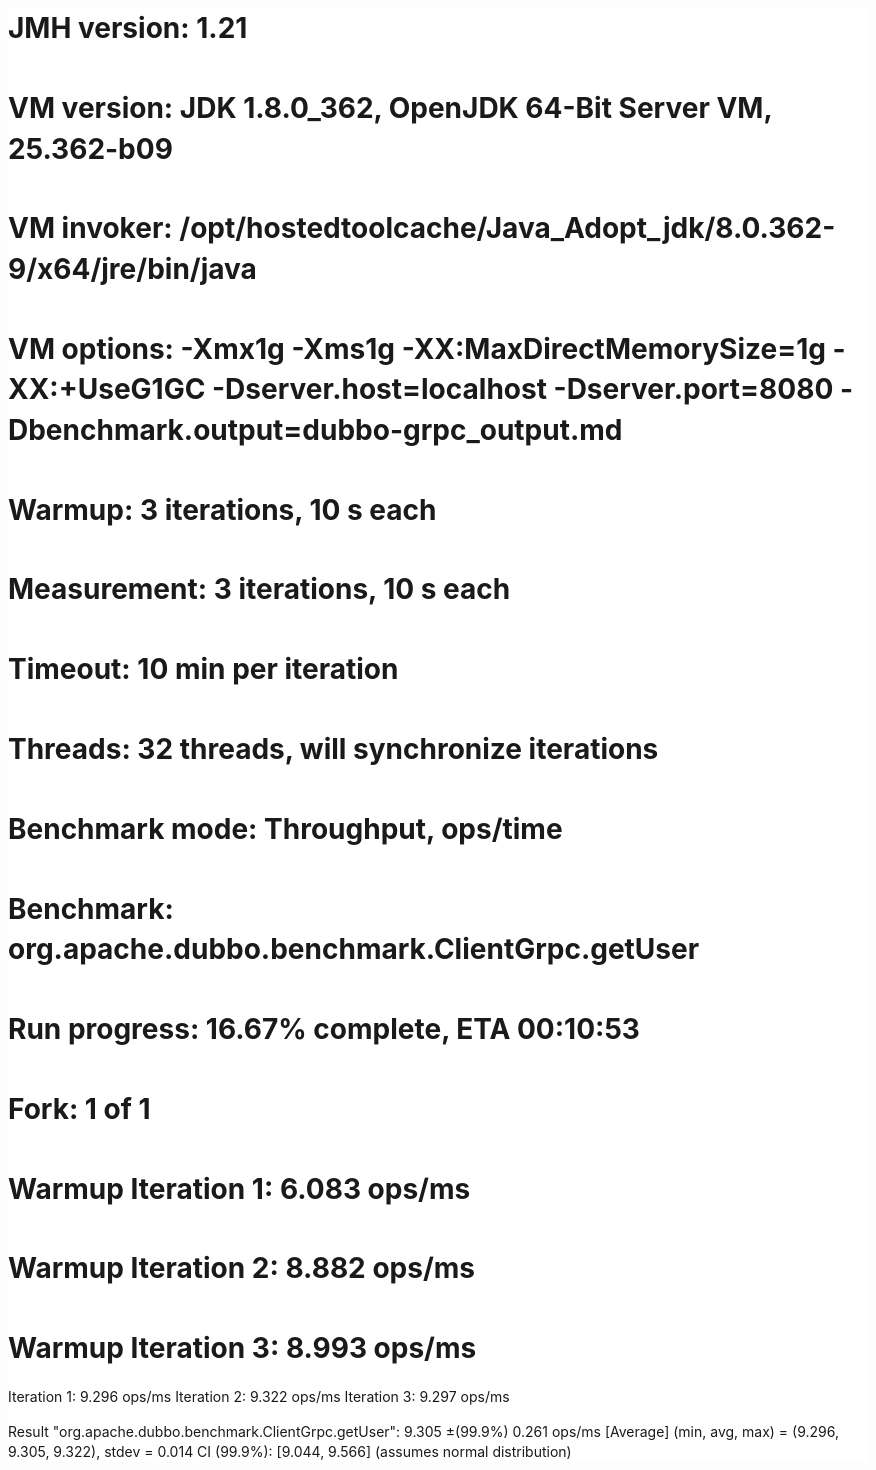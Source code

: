 
# JMH version: 1.21
# VM version: JDK 1.8.0_362, OpenJDK 64-Bit Server VM, 25.362-b09
# VM invoker: /opt/hostedtoolcache/Java_Adopt_jdk/8.0.362-9/x64/jre/bin/java
# VM options: -Xmx1g -Xms1g -XX:MaxDirectMemorySize=1g -XX:+UseG1GC -Dserver.host=localhost -Dserver.port=8080 -Dbenchmark.output=dubbo-grpc_output.md
# Warmup: 3 iterations, 10 s each
# Measurement: 3 iterations, 10 s each
# Timeout: 10 min per iteration
# Threads: 32 threads, will synchronize iterations
# Benchmark mode: Throughput, ops/time
# Benchmark: org.apache.dubbo.benchmark.ClientGrpc.getUser

# Run progress: 16.67% complete, ETA 00:10:53
# Fork: 1 of 1
# Warmup Iteration   1: 6.083 ops/ms
# Warmup Iteration   2: 8.882 ops/ms
# Warmup Iteration   3: 8.993 ops/ms
Iteration   1: 9.296 ops/ms
Iteration   2: 9.322 ops/ms
Iteration   3: 9.297 ops/ms


Result "org.apache.dubbo.benchmark.ClientGrpc.getUser":
  9.305 ±(99.9%) 0.261 ops/ms [Average]
  (min, avg, max) = (9.296, 9.305, 9.322), stdev = 0.014
  CI (99.9%): [9.044, 9.566] (assumes normal distribution)

